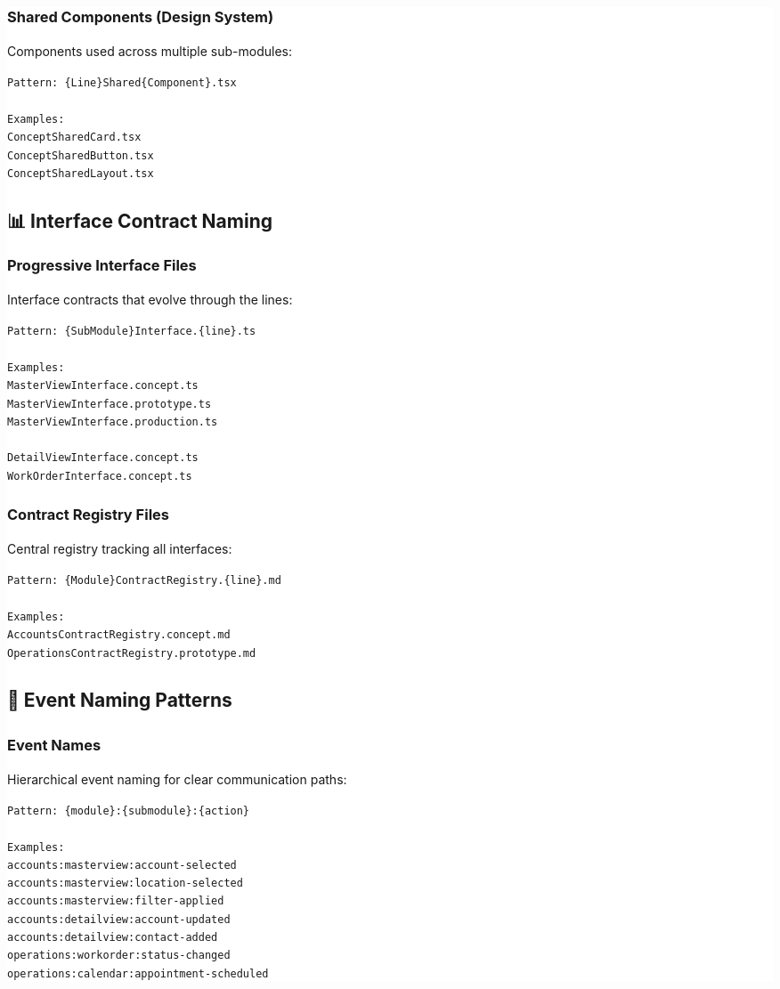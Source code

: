 ### Shared Components (Design System)
Components used across multiple sub-modules:

```
Pattern: {Line}Shared{Component}.tsx

Examples:
ConceptSharedCard.tsx
ConceptSharedButton.tsx
ConceptSharedLayout.tsx
```

## 📊 Interface Contract Naming

### Progressive Interface Files
Interface contracts that evolve through the lines:

```
Pattern: {SubModule}Interface.{line}.ts

Examples:
MasterViewInterface.concept.ts
MasterViewInterface.prototype.ts
MasterViewInterface.production.ts

DetailViewInterface.concept.ts
WorkOrderInterface.concept.ts
```

### Contract Registry Files
Central registry tracking all interfaces:

```
Pattern: {Module}ContractRegistry.{line}.md

Examples:
AccountsContractRegistry.concept.md
OperationsContractRegistry.prototype.md
```

## 🔄 Event Naming Patterns

### Event Names
Hierarchical event naming for clear communication paths:

```
Pattern: {module}:{submodule}:{action}

Examples:
accounts:masterview:account-selected
accounts:masterview:location-selected
accounts:masterview:filter-applied
accounts:detailview:account-updated
accounts:detailview:contact-added
operations:workorder:status-changed
operations:calendar:appointment-scheduled
```
